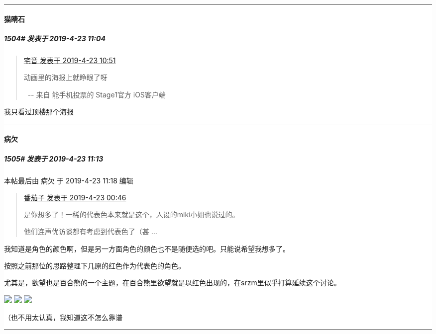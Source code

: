 

*****

####  猫睛石  
##### 1504#       发表于 2019-4-23 11:04



<blockquote><a href="httphttps://bbs.saraba1st.com/2b/forum.php?mod=redirect&amp;goto=findpost&amp;pid=43413560&amp;ptid=1823023" target="_blank">宅音 发表于 2019-4-23 10:51</a>

动画里的海报上就睁眼了呀


  -- 来自 能手机投票的 Stage1官方 iOS客户端</blockquote>
我只看过顶楼那个海报







*****

####  病欠  
##### 1505#       发表于 2019-4-23 11:13



 本帖最后由 病欠 于 2019-4-23 11:18 编辑 
<blockquote><a href="httphttps://bbs.saraba1st.com/2b/forum.php?mod=redirect&amp;goto=findpost&amp;pid=43410352&amp;ptid=1823023" target="_blank">番茄子 发表于 2019-4-23 00:46</a>

是你想多了！一稀的代表色本来就是这个，人设的miki小姐也说过的。

他们连声优访谈都有考虑到代表色了（甚 ...</blockquote>
我知道是角色的颜色啊，但是另一方面角色的颜色也不是随便选的吧。只能说希望我想多了。

按照之前那位的思路整理下几原的红色作为代表色的角色。


尤其是，欲望也是百合熊的一个主题，在百合熊里欲望就是以红色出现的，在srzm里似乎打算延续这个讨论。

<img src="https://i.loli.net/2019/04/23/5cbe8213d9ff9.png" referrerpolicy="no-referrer">


<img src="https://i.loli.net/2019/04/23/5cbe8213e683b.png" referrerpolicy="no-referrer">


<img src="https://i.loli.net/2019/04/23/5cbe8214206a3.png" referrerpolicy="no-referrer">



（也不用太认真，我知道这不怎么靠谱








*****
